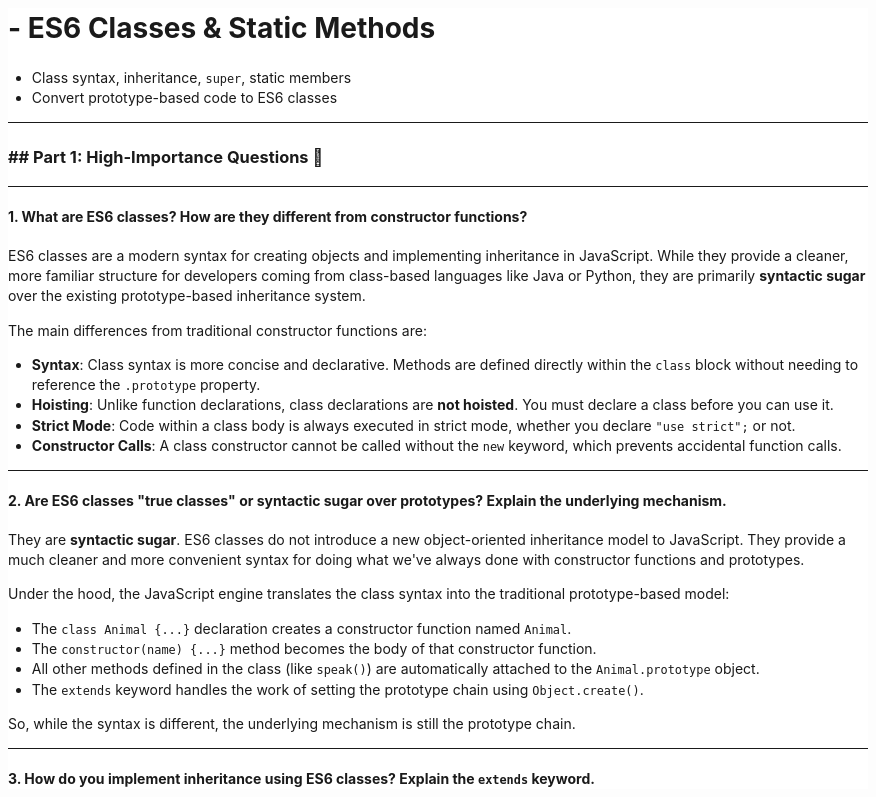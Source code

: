 # - **ES6 Classes & Static Methods**

- Class syntax, inheritance, `super`, static members
- Convert prototype-based code to ES6 classes

---

### \#\# Part 1: High-Importance Questions 🌟

---

#### **1. What are ES6 classes? How are they different from constructor functions?**

ES6 classes are a modern syntax for creating objects and implementing inheritance in JavaScript. While they provide a cleaner, more familiar structure for developers coming from class-based languages like Java or Python, they are primarily **syntactic sugar** over the existing prototype-based inheritance system.

The main differences from traditional constructor functions are:

- **Syntax**: Class syntax is more concise and declarative. Methods are defined directly within the `class` block without needing to reference the `.prototype` property.
- **Hoisting**: Unlike function declarations, class declarations are **not hoisted**. You must declare a class before you can use it.
- **Strict Mode**: Code within a class body is always executed in strict mode, whether you declare `"use strict";` or not.
- **Constructor Calls**: A class constructor cannot be called without the `new` keyword, which prevents accidental function calls.

---

#### **2. Are ES6 classes "true classes" or syntactic sugar over prototypes? Explain the underlying mechanism.**

They are **syntactic sugar**. ES6 classes do not introduce a new object-oriented inheritance model to JavaScript. They provide a much cleaner and more convenient syntax for doing what we've always done with constructor functions and prototypes.

Under the hood, the JavaScript engine translates the class syntax into the traditional prototype-based model:

- The `class Animal {...}` declaration creates a constructor function named `Animal`.
- The `constructor(name) {...}` method becomes the body of that constructor function.
- All other methods defined in the class (like `speak()`) are automatically attached to the `Animal.prototype` object.
- The `extends` keyword handles the work of setting the prototype chain using `Object.create()`.

So, while the syntax is different, the underlying mechanism is still the prototype chain.

---

#### **3. How do you implement inheritance using ES6 classes? Explain the `extends` keyword.**
